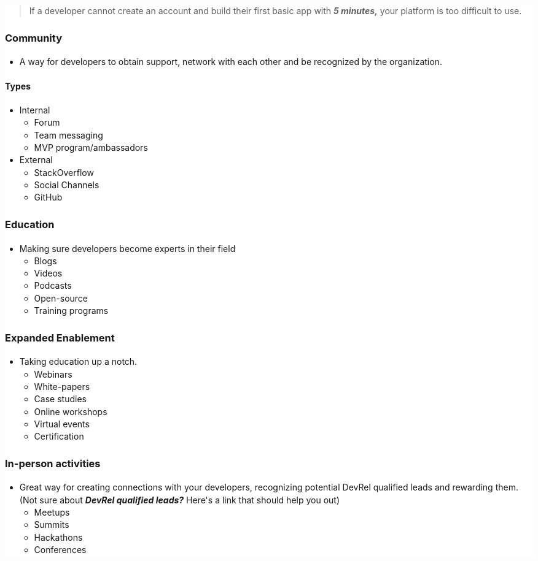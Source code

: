 > If a developer cannot create an account and build their first basic app with _**5 minutes,**_ your platform is too difficult to use.

### Community

* A way for developers to obtain support, network with each other and be recognized by the organization.

#### Types

* Internal
  * Forum
  * Team messaging 
  * MVP program/ambassadors 
* External
  * StackOverflow
  * Social Channels
  * GitHub

### Education

* Making sure developers become experts in their field
  * Blogs
  * Videos
  * Podcasts
  * Open-source
  * Training programs

### Expanded Enablement

* Taking education up a notch.
  * Webinars
  * White-papers
  * Case studies
  * Online workshops
  * Virtual events
  * Certification

### In-person activities

* Great way for creating connections with your developers, recognizing potential DevRel qualified leads and rewarding them. \(Not sure about _**DevRel qualified leads?**_ Here's a link that should help you out\) 
  * Meetups
  * Summits
  * Hackathons
  * Conferences


